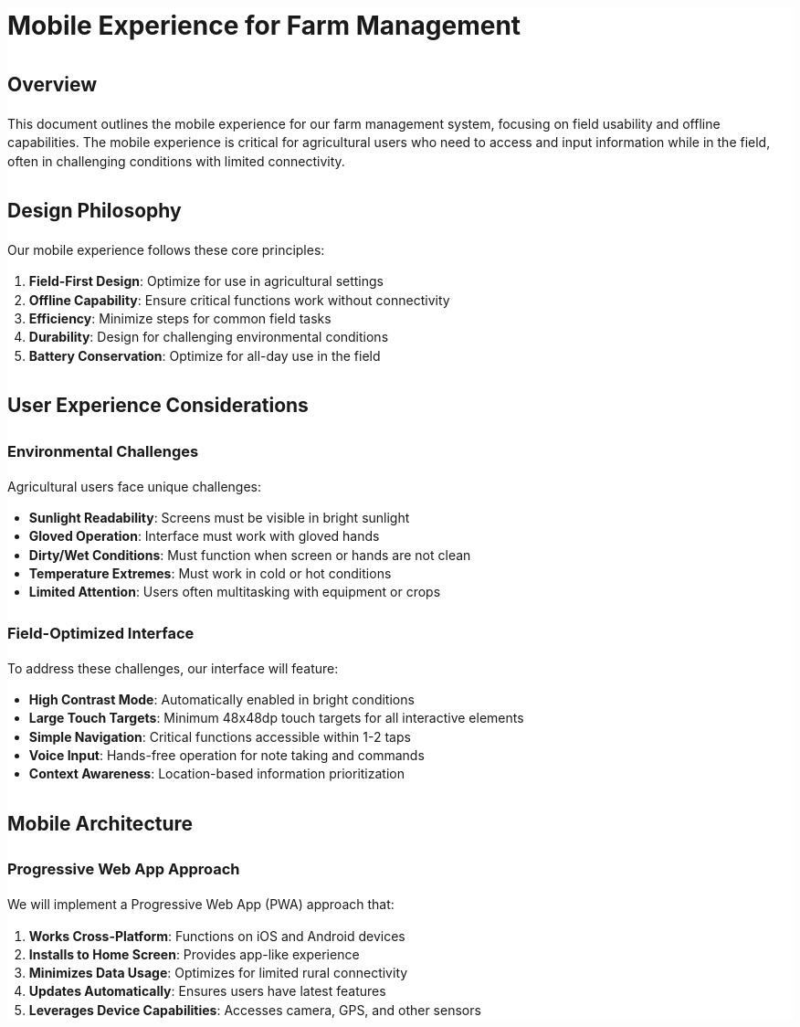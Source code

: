 # Mobile Experience for Farm Management

## Overview

This document outlines the mobile experience for our farm management system, focusing on field usability and offline capabilities. The mobile experience is critical for agricultural users who need to access and input information while in the field, often in challenging conditions with limited connectivity.

## Design Philosophy

Our mobile experience follows these core principles:

1. **Field-First Design**: Optimize for use in agricultural settings
2. **Offline Capability**: Ensure critical functions work without connectivity
3. **Efficiency**: Minimize steps for common field tasks
4. **Durability**: Design for challenging environmental conditions
5. **Battery Conservation**: Optimize for all-day use in the field

## User Experience Considerations

### Environmental Challenges

Agricultural users face unique challenges:

- **Sunlight Readability**: Screens must be visible in bright sunlight
- **Gloved Operation**: Interface must work with gloved hands
- **Dirty/Wet Conditions**: Must function when screen or hands are not clean
- **Temperature Extremes**: Must work in cold or hot conditions
- **Limited Attention**: Users often multitasking with equipment or crops

### Field-Optimized Interface

To address these challenges, our interface will feature:

- **High Contrast Mode**: Automatically enabled in bright conditions
- **Large Touch Targets**: Minimum 48x48dp touch targets for all interactive elements
- **Simple Navigation**: Critical functions accessible within 1-2 taps
- **Voice Input**: Hands-free operation for note taking and commands
- **Context Awareness**: Location-based information prioritization

## Mobile Architecture

### Progressive Web App Approach

We will implement a Progressive Web App (PWA) approach that:

1. **Works Cross-Platform**: Functions on iOS and Android devices
2. **Installs to Home Screen**: Provides app-like experience
3. **Minimizes Data Usage**: Optimizes for limited rural connectivity
4. **Updates Automatically**: Ensures users have latest features
5. **Leverages Device Capabilities**: Accesses camera, GPS, and other sensors
